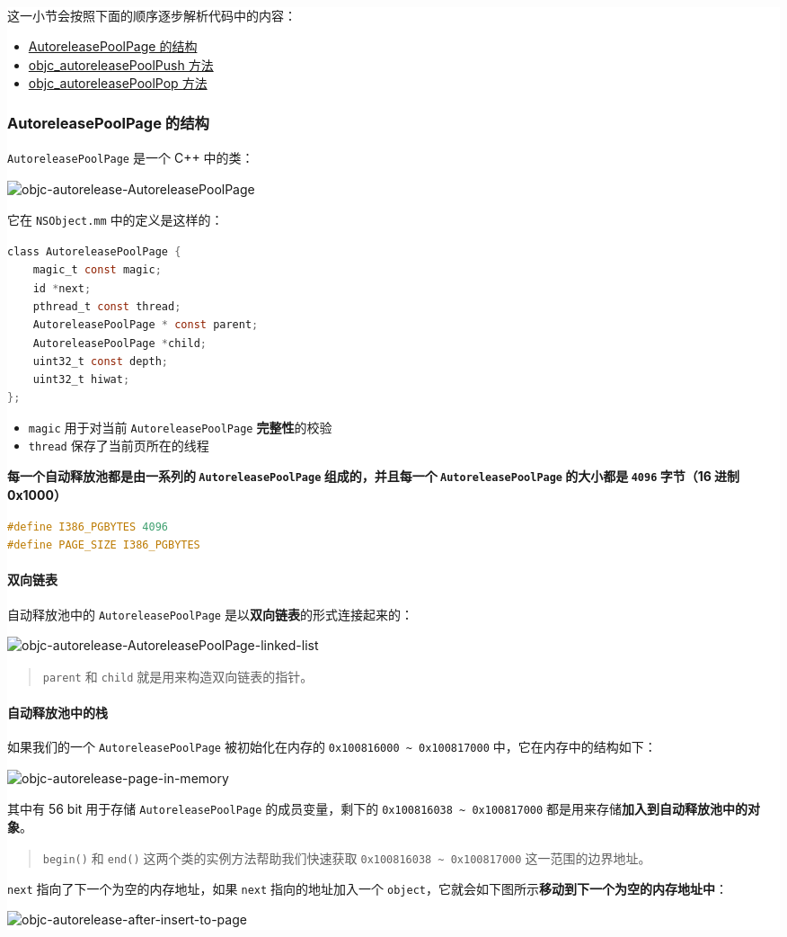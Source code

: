 这一小节会按照下面的顺序逐步解析代码中的内容：

+ [AutoreleasePoolPage 的结构](#AutoreleasePoolPage)
+ [objc_autoreleasePoolPush 方法](#objc_autoreleasePoolPush)
+ [objc_autoreleasePoolPop 方法](#objc_autoreleasePoolPop)

### AutoreleasePoolPage 的结构

`AutoreleasePoolPage` 是一个 C++ 中的类：

![objc-autorelease-AutoreleasePoolPage](https://img.draveness.me/2016-05-16-objc-autorelease-AutoreleasePoolPage.png-1000width)

它在 `NSObject.mm` 中的定义是这样的：

~~~objectivec
class AutoreleasePoolPage {
    magic_t const magic;
    id *next;
    pthread_t const thread;
    AutoreleasePoolPage * const parent;
    AutoreleasePoolPage *child;
    uint32_t const depth;
    uint32_t hiwat;
};
~~~

+ `magic` 用于对当前 `AutoreleasePoolPage` **完整性**的校验
+ `thread` 保存了当前页所在的线程

**每一个自动释放池都是由一系列的 `AutoreleasePoolPage` 组成的，并且每一个 `AutoreleasePoolPage` 的大小都是 `4096` 字节（16 进制 0x1000）**

~~~c
#define I386_PGBYTES 4096
#define PAGE_SIZE I386_PGBYTES
~~~

#### 双向链表

自动释放池中的 `AutoreleasePoolPage` 是以**双向链表**的形式连接起来的：

![objc-autorelease-AutoreleasePoolPage-linked-list](https://img.draveness.me/2016-05-16-objc-autorelease-AutoreleasePoolPage-linked-list.png-1000width)

> `parent` 和 `child` 就是用来构造双向链表的指针。

#### 自动释放池中的栈

如果我们的一个 `AutoreleasePoolPage` 被初始化在内存的 `0x100816000 ~ 0x100817000` 中，它在内存中的结构如下：

![objc-autorelease-page-in-memory](https://img.draveness.me/2016-05-16-objc-autorelease-page-in-memory.png-1000width)

其中有 56 bit 用于存储 `AutoreleasePoolPage` 的成员变量，剩下的 `0x100816038 ~ 0x100817000` 都是用来存储**加入到自动释放池中的对象**。

> `begin()` 和 `end()` 这两个类的实例方法帮助我们快速获取 `0x100816038 ~ 0x100817000` 这一范围的边界地址。

`next` 指向了下一个为空的内存地址，如果 `next` 指向的地址加入一个 `object`，它就会如下图所示**移动到下一个为空的内存地址中**：

![objc-autorelease-after-insert-to-page](https://img.draveness.me/2016-05-16-objc-autorelease-after-insert-to-page.png-1000width)
